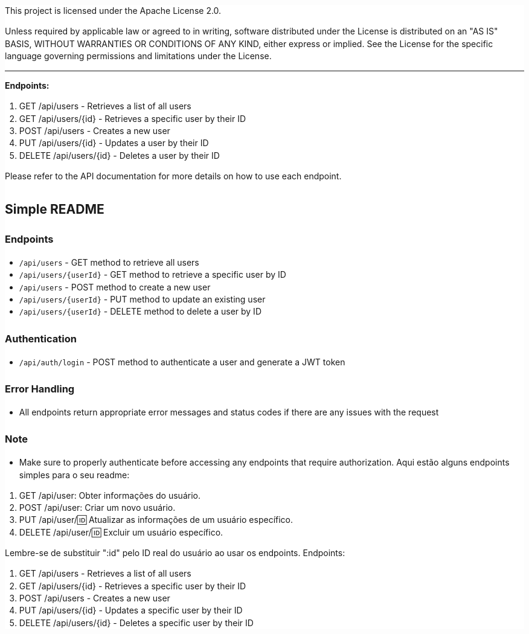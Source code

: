 This project is licensed under the Apache License 2.0. 

Unless required by applicable law or agreed to in writing, software distributed under the License is distributed on an "AS IS" BASIS, WITHOUT WARRANTIES OR CONDITIONS OF ANY KIND, either express or implied. See the License for the specific language governing permissions and limitations under the License.

---

**Endpoints:**

1. GET /api/users - Retrieves a list of all users
2. GET /api/users/{id} - Retrieves a specific user by their ID
3. POST /api/users - Creates a new user
4. PUT /api/users/{id} - Updates a user by their ID
5. DELETE /api/users/{id} - Deletes a user by their ID

Please refer to the API documentation for more details on how to use each endpoint.
## Simple README

### Endpoints

- `/api/users` - GET method to retrieve all users
- `/api/users/{userId}` - GET method to retrieve a specific user by ID
- `/api/users` - POST method to create a new user
- `/api/users/{userId}` - PUT method to update an existing user
- `/api/users/{userId}` - DELETE method to delete a user by ID

### Authentication

- `/api/auth/login` - POST method to authenticate a user and generate a JWT token

### Error Handling

- All endpoints return appropriate error messages and status codes if there are any issues with the request

### Note

- Make sure to properly authenticate before accessing any endpoints that require authorization.
Aqui estão alguns endpoints simples para o seu readme:

1. GET /api/user: Obter informações do usuário.
2. POST /api/user: Criar um novo usuário.
3. PUT /api/user/:id: Atualizar as informações de um usuário específico.
4. DELETE /api/user/:id: Excluir um usuário específico.

Lembre-se de substituir ":id" pelo ID real do usuário ao usar os endpoints.
Endpoints:
1. GET /api/users - Retrieves a list of all users
2. GET /api/users/{id} - Retrieves a specific user by their ID
3. POST /api/users - Creates a new user
4. PUT /api/users/{id} - Updates a specific user by their ID
5. DELETE /api/users/{id} - Deletes a specific user by their ID
